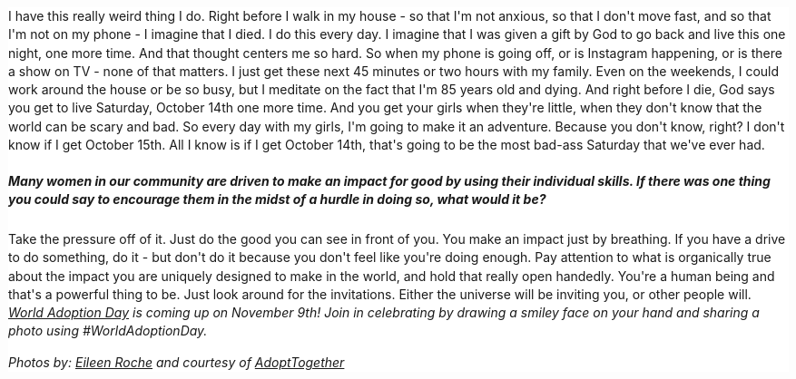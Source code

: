 I have this really weird thing I do. Right before I walk in my house - so that
I'm not anxious, so that I don't move fast, and so that I'm not on my phone - I
imagine that I died. I do this every day. I imagine that I was given a gift by
God to go back and live this one night, one more time. And that thought centers
me so hard. So when my phone is going off, or is Instagram happening, or is
there a show on TV - none of that matters. I just get these next 45 minutes or
two hours with my family. Even on the weekends, I could work around the house or
be so busy, but I meditate on the fact that I'm 85 years old and dying. And
right before I die, God says you get to live Saturday, October 14th one more
time. And you get your girls when they're little, when they don't know that the
world can be scary and bad. So every day with my girls, I'm going to make it an
adventure. Because you don't know, right? I don't know if I get October 15th.
All I know is if I get October 14th, that's going to be the most bad-ass
Saturday that we've ever had.

##### Many women in our community are driven to make an impact for good by using their individual skills. If there was one thing you could say to encourage them in the midst of a hurdle in doing so, what would it be?

Take the pressure off of it. Just do the good you can see in front of you. You
make an impact just by breathing. If you have a drive to do something, do it -
but don't do it because you don't feel like you're doing enough. Pay attention
to what is organically true about the impact you are uniquely designed to make
in the world, and hold that really open handedly. You're a human being and
that's a powerful thing to be. Just look around for the invitations. Either the
universe will be inviting you, or other people will.
_[World Adoption Day](http://worldadoptionday.org/) is coming up on November
9th! Join in celebrating by drawing a smiley face on your hand and sharing a
photo using #WorldAdoptionDay._

_Photos by: [Eileen Roche](http://eileen-roche.com/) and courtesy of
[AdoptTogether](https://adopttogether.org/)_
